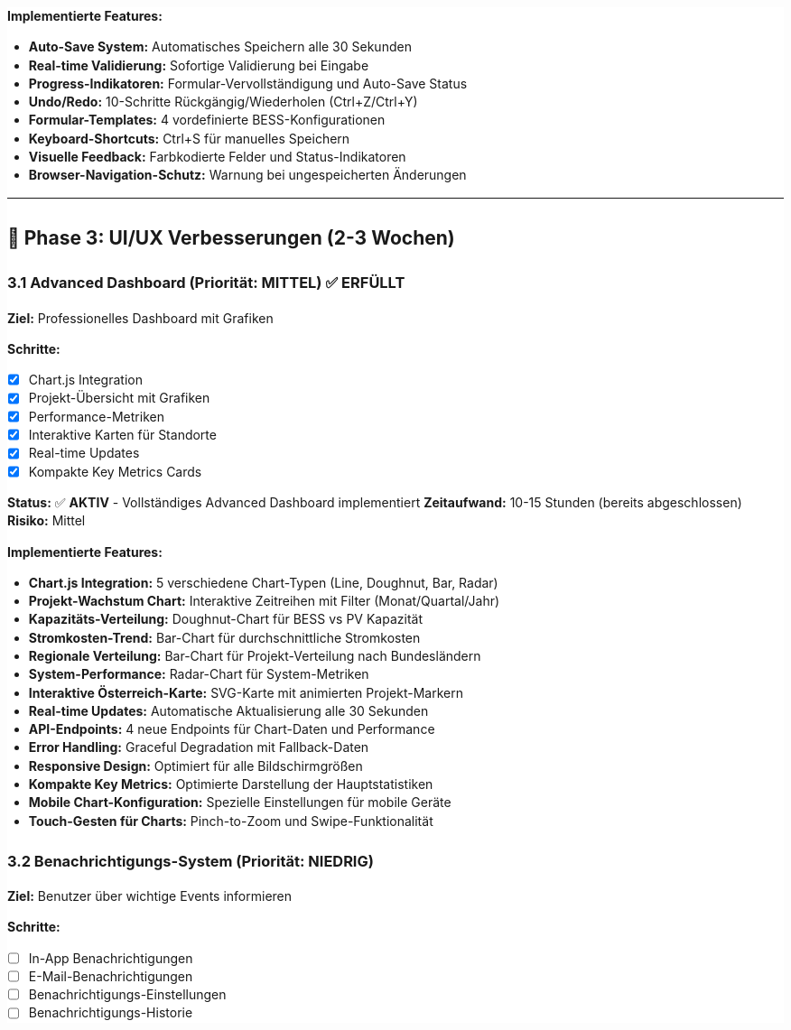 **Implementierte Features:**
- **Auto-Save System:** Automatisches Speichern alle 30 Sekunden
- **Real-time Validierung:** Sofortige Validierung bei Eingabe
- **Progress-Indikatoren:** Formular-Vervollständigung und Auto-Save Status
- **Undo/Redo:** 10-Schritte Rückgängig/Wiederholen (Ctrl+Z/Ctrl+Y)
- **Formular-Templates:** 4 vordefinierte BESS-Konfigurationen
- **Keyboard-Shortcuts:** Ctrl+S für manuelles Speichern
- **Visuelle Feedback:** Farbkodierte Felder und Status-Indikatoren
- **Browser-Navigation-Schutz:** Warnung bei ungespeicherten Änderungen

---

## 🎨 Phase 3: UI/UX Verbesserungen (2-3 Wochen)

### 3.1 Advanced Dashboard (Priorität: MITTEL) ✅ **ERFÜLLT**
**Ziel:** Professionelles Dashboard mit Grafiken

**Schritte:**
- [x] Chart.js Integration
- [x] Projekt-Übersicht mit Grafiken
- [x] Performance-Metriken
- [x] Interaktive Karten für Standorte
- [x] Real-time Updates
- [x] Kompakte Key Metrics Cards

**Status:** ✅ **AKTIV** - Vollständiges Advanced Dashboard implementiert
**Zeitaufwand:** 10-15 Stunden (bereits abgeschlossen)
**Risiko:** Mittel

**Implementierte Features:**
- **Chart.js Integration:** 5 verschiedene Chart-Typen (Line, Doughnut, Bar, Radar)
- **Projekt-Wachstum Chart:** Interaktive Zeitreihen mit Filter (Monat/Quartal/Jahr)
- **Kapazitäts-Verteilung:** Doughnut-Chart für BESS vs PV Kapazität
- **Stromkosten-Trend:** Bar-Chart für durchschnittliche Stromkosten
- **Regionale Verteilung:** Bar-Chart für Projekt-Verteilung nach Bundesländern
- **System-Performance:** Radar-Chart für System-Metriken
- **Interaktive Österreich-Karte:** SVG-Karte mit animierten Projekt-Markern
- **Real-time Updates:** Automatische Aktualisierung alle 30 Sekunden
- **API-Endpoints:** 4 neue Endpoints für Chart-Daten und Performance
- **Error Handling:** Graceful Degradation mit Fallback-Daten
- **Responsive Design:** Optimiert für alle Bildschirmgrößen
- **Kompakte Key Metrics:** Optimierte Darstellung der Hauptstatistiken
- **Mobile Chart-Konfiguration:** Spezielle Einstellungen für mobile Geräte
- **Touch-Gesten für Charts:** Pinch-to-Zoom und Swipe-Funktionalität

### 3.2 Benachrichtigungs-System (Priorität: NIEDRIG)
**Ziel:** Benutzer über wichtige Events informieren

**Schritte:**
- [ ] In-App Benachrichtigungen
- [ ] E-Mail-Benachrichtigungen
- [ ] Benachrichtigungs-Einstellungen
- [ ] Benachrichtigungs-Historie
